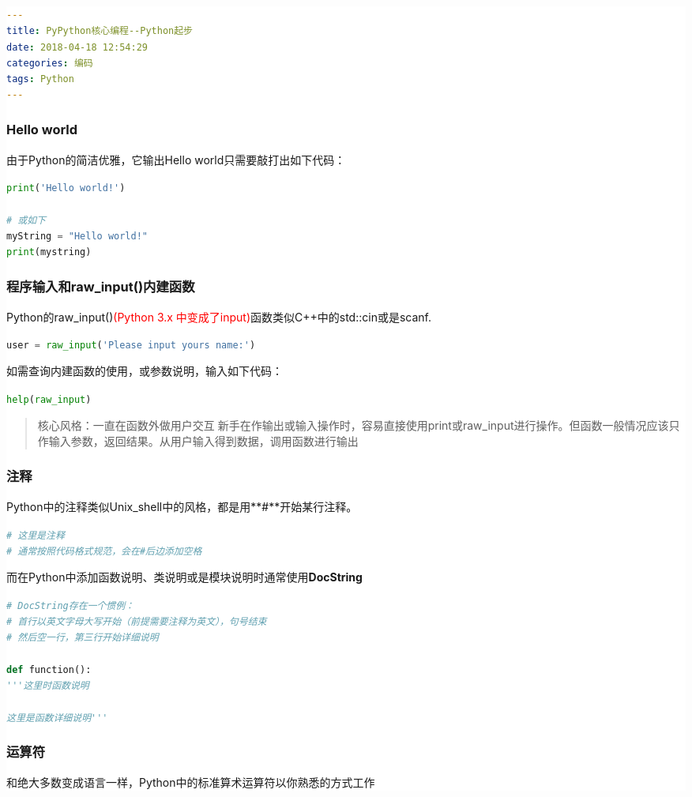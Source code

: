 ```yaml
---
title: PyPython核心编程--Python起步
date: 2018-04-18 12:54:29
categories: 编码
tags: Python
---
```

### Hello world
由于Python的简洁优雅，它输出Hello world只需要敲打出如下代码：
```python
print('Hello world!')

# 或如下
myString = "Hello world!"
print(mystring)
```
### 程序输入和raw_input()内建函数
Python的raw_input()<font color = 0xff000000>(Python 3.x 中变成了input)</font>函数类似C++中的std::cin或是scanf.

```python
user = raw_input('Please input yours name:')
```

如需查询内建函数的使用，或参数说明，输入如下代码：
```python
help(raw_input)
```

> 核心风格：一直在函数外做用户交互
> 新手在作输出或输入操作时，容易直接使用print或raw_input进行操作。但函数一般情况应该只作输入参数，返回结果。从用户输入得到数据，调用函数进行输出
### 注释
Python中的注释类似Unix_shell中的风格，都是用**#**开始某行注释。

```python
# 这里是注释
# 通常按照代码格式规范，会在#后边添加空格
```
而在Python中添加函数说明、类说明或是模块说明时通常使用**DocString**

```python
# DocString存在一个惯例：
# 首行以英文字母大写开始（前提需要注释为英文），句号结束
# 然后空一行，第三行开始详细说明

def function():
'''这里时函数说明

这里是函数详细说明'''
```
### 运算符
和绝大多数变成语言一样，Python中的标准算术运算符以你熟悉的方式工作

